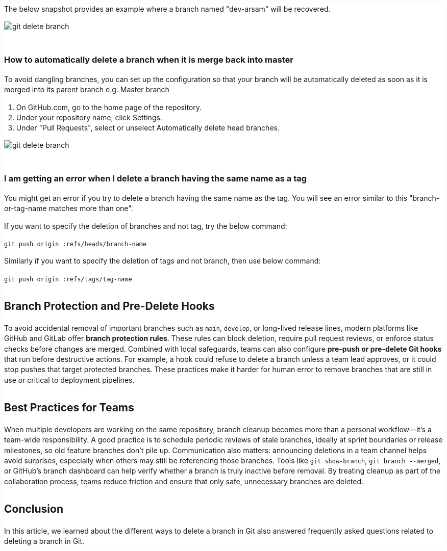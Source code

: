 The below snapshot provides an example where a branch named "dev-arsam" will be recovered.

<div className="centered-image"  >
   <img style={{alignSelf:"center"}}  src="https://refine.ams3.cdn.digitaloceanspaces.com/blog/2022-11-27-git-delete/git-delete-branch-8.png"  alt="git delete branch" />
</div>

<br/>

### How to automatically delete a branch when it is merge back into master

To avoid dangling branches, you can set up the configuration so that your branch will be automatically deleted as soon as it is merged into its parent branch e.g. Master branch

1. On GitHub.com, go to the home page of the repository.
2. Under your repository name, click Settings.
3. Under "Pull Requests", select or unselect Automatically delete head branches.

<div className="centered-image"  >
   <img style={{alignSelf:"center"}}  src="https://refine.ams3.cdn.digitaloceanspaces.com/blog/2022-11-27-git-delete/git-delete-branch-9.png"  alt="git delete branch" />
</div>

<br/>

### I am getting an error when I delete a branch having the same name as a tag

You might get an error if you try to delete a branch having the same name as the tag. You will see an error similar to this "branch-or-tag-name matches more than one".

If you want to specify the deletion of branches and not tag, try the below command:

```
git push origin :refs/heads/branch-name
```

Similarly if you want to specify the deletion of tags and not branch, then use below command:

```
git push origin :refs/tags/tag-name
```

## Branch Protection and Pre-Delete Hooks

To avoid accidental removal of important branches such as `main`, `develop`, or long-lived release lines, modern platforms like GitHub and GitLab offer **branch protection rules**. These rules can block deletion, require pull request reviews, or enforce status checks before changes are merged. Combined with local safeguards, teams can also configure **pre-push or pre-delete Git hooks** that run before destructive actions. For example, a hook could refuse to delete a branch unless a team lead approves, or it could stop pushes that target protected branches. These practices make it harder for human error to remove branches that are still in use or critical to deployment pipelines.

## Best Practices for Teams

When multiple developers are working on the same repository, branch cleanup becomes more than a personal workflow—it’s a team-wide responsibility. A good practice is to schedule periodic reviews of stale branches, ideally at sprint boundaries or release milestones, so old feature branches don’t pile up. Communication also matters: announcing deletions in a team channel helps avoid surprises, especially when others may still be referencing those branches. Tools like `git show-branch`, `git branch --merged`, or GitHub’s branch dashboard can help verify whether a branch is truly inactive before removal. By treating cleanup as part of the collaboration process, teams reduce friction and ensure that only safe, unnecessary branches are deleted.

## Conclusion

In this article, we learned about the different ways to delete a branch in Git also answered frequently asked questions related to deleting a branch in Git.
